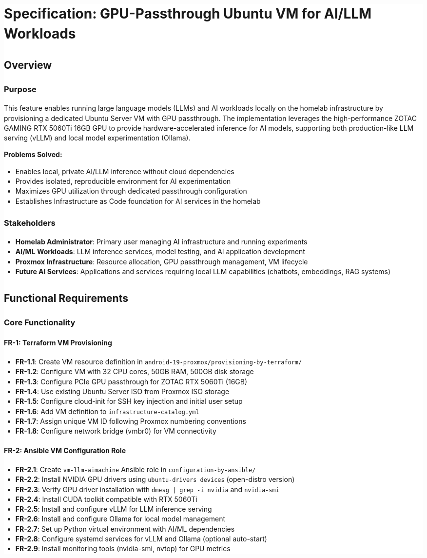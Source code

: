 # Specification: GPU-Passthrough Ubuntu VM for AI/LLM Workloads

## Overview
### Purpose
This feature enables running large language models (LLMs) and AI workloads locally on the homelab infrastructure by provisioning a dedicated Ubuntu Server VM with GPU passthrough. The implementation leverages the high-performance ZOTAC GAMING RTX 5060Ti 16GB GPU to provide hardware-accelerated inference for AI models, supporting both production-like LLM serving (vLLM) and local model experimentation (Ollama).

**Problems Solved:**
- Enables local, private AI/LLM inference without cloud dependencies
- Provides isolated, reproducible environment for AI experimentation
- Maximizes GPU utilization through dedicated passthrough configuration
- Establishes Infrastructure as Code foundation for AI services in the homelab

### Stakeholders
- **Homelab Administrator**: Primary user managing AI infrastructure and running experiments
- **AI/ML Workloads**: LLM inference services, model testing, and AI application development
- **Proxmox Infrastructure**: Resource allocation, GPU passthrough management, VM lifecycle
- **Future AI Services**: Applications and services requiring local LLM capabilities (chatbots, embeddings, RAG systems)

## Functional Requirements
### Core Functionality

#### FR-1: Terraform VM Provisioning
- **FR-1.1**: Create VM resource definition in `android-19-proxmox/provisioning-by-terraform/`
- **FR-1.2**: Configure VM with 32 CPU cores, 50GB RAM, 500GB disk storage
- **FR-1.3**: Configure PCIe GPU passthrough for ZOTAC RTX 5060Ti (16GB)
- **FR-1.4**: Use existing Ubuntu Server ISO from Proxmox ISO storage
- **FR-1.5**: Configure cloud-init for SSH key injection and initial user setup
- **FR-1.6**: Add VM definition to `infrastructure-catalog.yml`
- **FR-1.7**: Assign unique VM ID following Proxmox numbering conventions
- **FR-1.8**: Configure network bridge (vmbr0) for VM connectivity

#### FR-2: Ansible VM Configuration Role
- **FR-2.1**: Create `vm-llm-aimachine` Ansible role in `configuration-by-ansible/`
- **FR-2.2**: Install NVIDIA GPU drivers using `ubuntu-drivers devices` (open-distro version)
- **FR-2.3**: Verify GPU driver installation with `dmesg | grep -i nvidia` and `nvidia-smi`
- **FR-2.4**: Install CUDA toolkit compatible with RTX 5060Ti
- **FR-2.5**: Install and configure vLLM for LLM inference serving
- **FR-2.6**: Install and configure Ollama for local model management
- **FR-2.7**: Set up Python virtual environment with AI/ML dependencies
- **FR-2.8**: Configure systemd services for vLLM and Ollama (optional auto-start)
- **FR-2.9**: Install monitoring tools (nvidia-smi, nvtop) for GPU metrics
